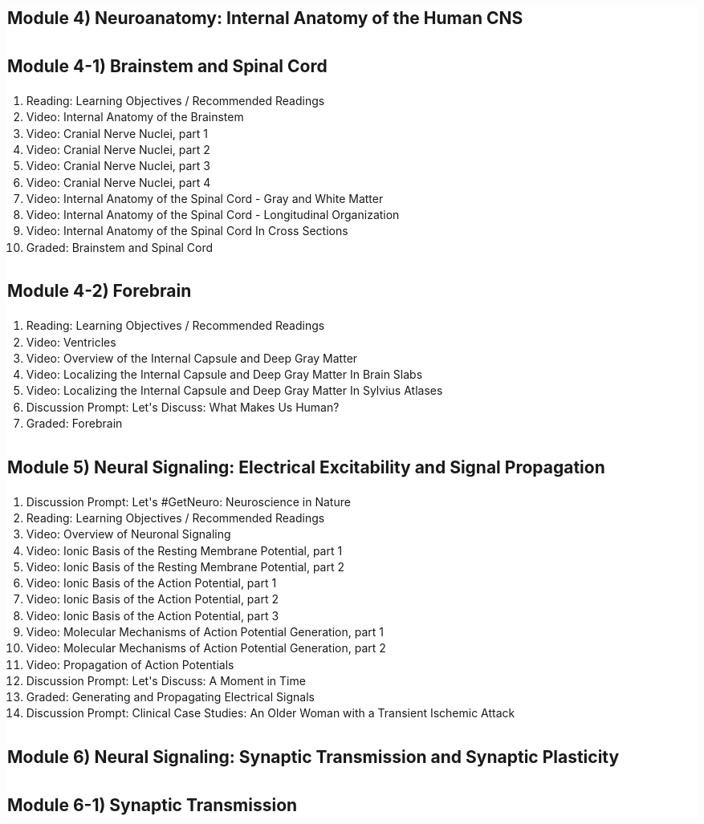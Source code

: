 ## Module 4) Neuroanatomy: Internal Anatomy of the Human CNS

## Module 4-1) Brainstem and Spinal Cord

1. Reading: Learning Objectives / Recommended Readings
2. Video: Internal Anatomy of the Brainstem
3. Video: Cranial Nerve Nuclei, part 1
4. Video: Cranial Nerve Nuclei, part 2
5. Video: Cranial Nerve Nuclei, part 3
6. Video: Cranial Nerve Nuclei, part 4
7. Video: Internal Anatomy of the Spinal Cord - Gray and White Matter
8. Video: Internal Anatomy of the Spinal Cord - Longitudinal Organization
9. Video: Internal Anatomy of the Spinal Cord In Cross Sections
10. Graded: Brainstem and Spinal Cord

## Module 4-2) Forebrain

1. Reading: Learning Objectives / Recommended Readings
2. Video: Ventricles
3. Video: Overview of the Internal Capsule and Deep Gray Matter
4. Video: Localizing the Internal Capsule and Deep Gray Matter In Brain Slabs
5. Video: Localizing the Internal Capsule and Deep Gray Matter In Sylvius Atlases
6. Discussion Prompt: Let's Discuss: What Makes Us Human?
7. Graded: Forebrain

## Module 5) Neural Signaling: Electrical Excitability and Signal Propagation

1. Discussion Prompt: Let's #GetNeuro: Neuroscience in Nature
2. Reading: Learning Objectives / Recommended Readings
3. Video: Overview of Neuronal Signaling
4. Video: Ionic Basis of the Resting Membrane Potential, part 1
5. Video: Ionic Basis of the Resting Membrane Potential, part 2
6. Video: Ionic Basis of the Action Potential, part 1
7. Video: Ionic Basis of the Action Potential, part 2
8. Video: Ionic Basis of the Action Potential, part 3
9. Video: Molecular Mechanisms of Action Potential Generation, part 1
10. Video: Molecular Mechanisms of Action Potential Generation, part 2
11. Video: Propagation of Action Potentials
12. Discussion Prompt: Let's Discuss: A Moment in Time
13. Graded: Generating and Propagating Electrical Signals
14. Discussion Prompt: Clinical Case Studies: An Older Woman with a Transient Ischemic Attack

## Module 6) Neural Signaling: Synaptic Transmission and Synaptic Plasticity

## Module 6-1) Synaptic Transmission
